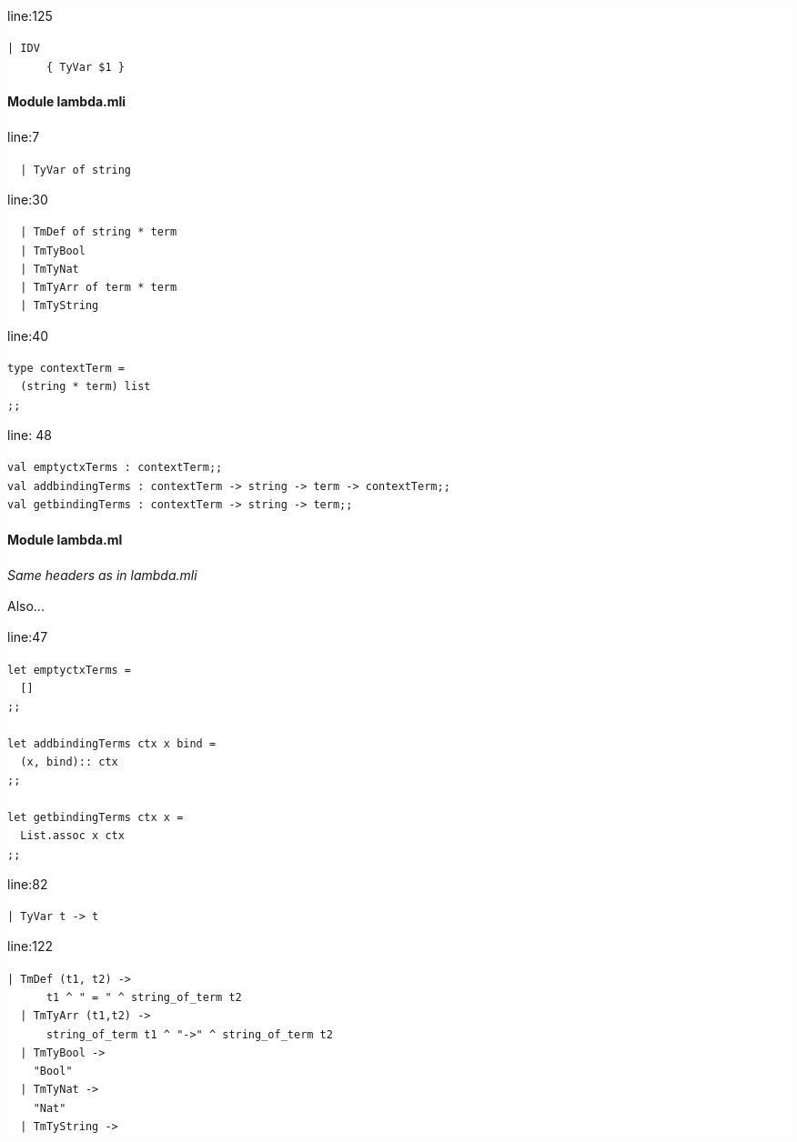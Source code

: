 line:125
```
| IDV
      { TyVar $1 }
```

#### Module lambda.mli

line:7
```
  | TyVar of string
```
line:30
```
  | TmDef of string * term
  | TmTyBool
  | TmTyNat
  | TmTyArr of term * term
  | TmTyString
```
line:40
```
type contextTerm =
  (string * term) list
;;
```
line: 48
```
val emptyctxTerms : contextTerm;;
val addbindingTerms : contextTerm -> string -> term -> contextTerm;;
val getbindingTerms : contextTerm -> string -> term;;

```

#### Module lambda.ml
*Same headers as in lambda.mli*

Also...

line:47
```
let emptyctxTerms = 
  []
;;

let addbindingTerms ctx x bind = 
  (x, bind):: ctx
;;

let getbindingTerms ctx x = 
  List.assoc x ctx
;;
```
line:82
```
| TyVar t -> t
```
 line:122
```
| TmDef (t1, t2) ->
      t1 ^ " = " ^ string_of_term t2
  | TmTyArr (t1,t2) -> 
      string_of_term t1 ^ "->" ^ string_of_term t2
  | TmTyBool -> 
    "Bool"
  | TmTyNat -> 
    "Nat"
  | TmTyString -> 
```